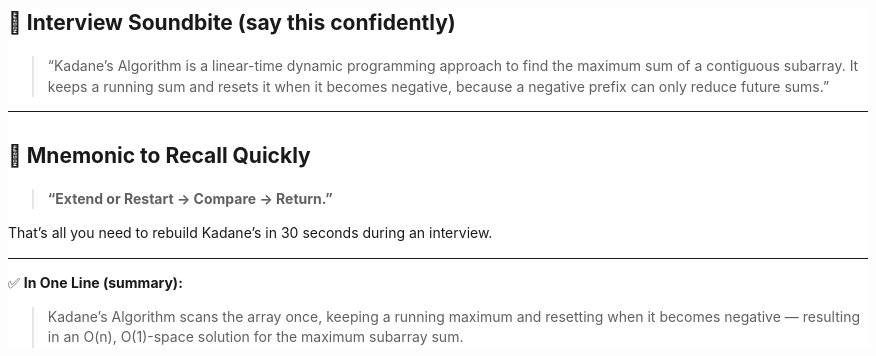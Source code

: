 
## 🎯 **Interview Soundbite (say this confidently)**

> “Kadane’s Algorithm is a linear-time dynamic programming approach to find the maximum sum of a contiguous subarray.
> It keeps a running sum and resets it when it becomes negative, because a negative prefix can only reduce future sums.”

---

## 🧠 **Mnemonic to Recall Quickly**

> **“Extend or Restart → Compare → Return.”**

That’s all you need to rebuild Kadane’s in 30 seconds during an interview.

---

✅ **In One Line (summary):**

> Kadane’s Algorithm scans the array once, keeping a running maximum and resetting when it becomes negative — resulting in an O(n), O(1)-space solution for the maximum subarray sum.
